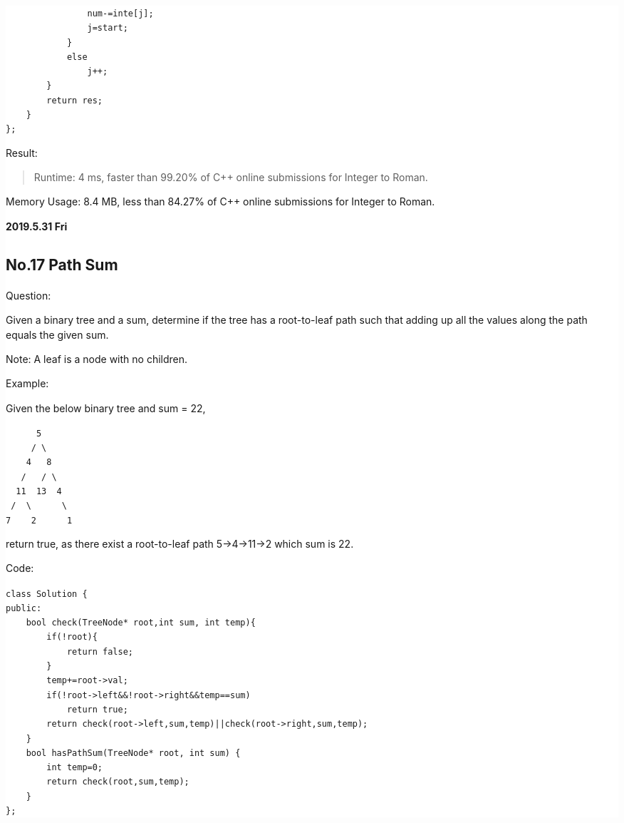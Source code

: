 ```
                num-=inte[j];
                j=start;
            }
            else
                j++;
        }
        return res;
    }
};
```

Result:

> Runtime: 4 ms, faster than 99.20% of C++ online submissions for Integer to Roman.
> 
Memory Usage: 8.4 MB, less than 84.27% of C++ online submissions for Integer to Roman.

**2019.5.31 Fri**

## No.17 Path Sum

Question:

Given a binary tree and a sum, determine if the tree has a root-to-leaf path such that adding up all the values along the path equals the given sum.

Note: A leaf is a node with no children.

Example:

Given the below binary tree and sum = 22,

```
      5
     / \
    4   8
   /   / \
  11  13  4
 /  \      \
7    2      1
```
return true, as there exist a root-to-leaf path 5->4->11->2 which sum is 22.

Code:

```
class Solution {
public:
    bool check(TreeNode* root,int sum, int temp){
        if(!root){
            return false;
        }
        temp+=root->val;
        if(!root->left&&!root->right&&temp==sum)
            return true;
        return check(root->left,sum,temp)||check(root->right,sum,temp);
    }
    bool hasPathSum(TreeNode* root, int sum) {
        int temp=0;
        return check(root,sum,temp);
    }
};
```
